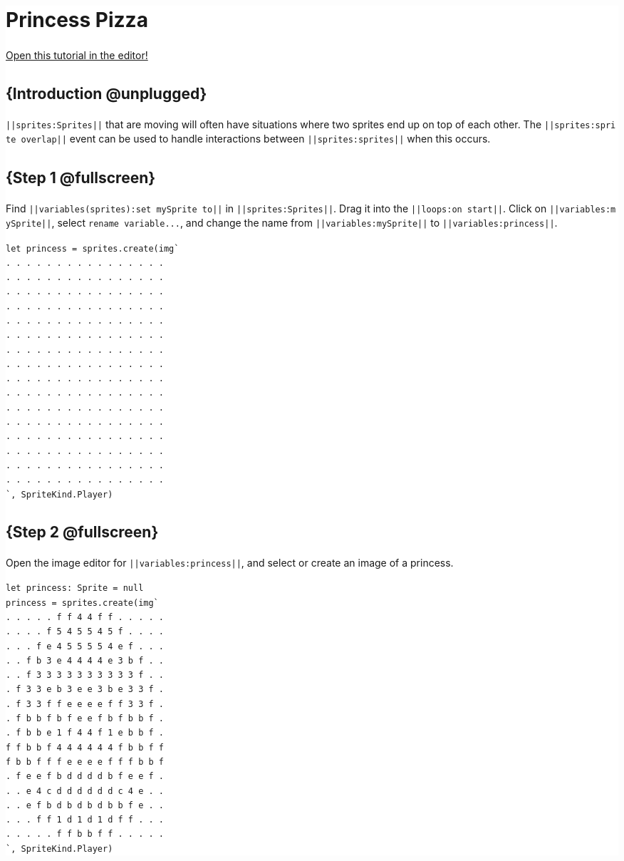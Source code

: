 # Princess Pizza

[Open this tutorial in the editor!](/#tutorial:/concepts/princess-pizza)

## {Introduction @unplugged}

``||sprites:Sprites||`` that are moving will often have situations where two sprites end up on top of each other. The ``||sprites:sprite overlap||`` event can be used to handle interactions between ``||sprites:sprites||`` when this occurs.

## {Step 1 @fullscreen}

Find ``||variables(sprites):set mySprite to||`` in ``||sprites:Sprites||``. Drag it into the ``||loops:on start||``. Click on ``||variables:mySprite||``, select ``rename variable...``, and change the name from ``||variables:mySprite||`` to ``||variables:princess||``.

```blocks
let princess = sprites.create(img`
. . . . . . . . . . . . . . . .
. . . . . . . . . . . . . . . .
. . . . . . . . . . . . . . . .
. . . . . . . . . . . . . . . .
. . . . . . . . . . . . . . . .
. . . . . . . . . . . . . . . .
. . . . . . . . . . . . . . . .
. . . . . . . . . . . . . . . .
. . . . . . . . . . . . . . . .
. . . . . . . . . . . . . . . .
. . . . . . . . . . . . . . . .
. . . . . . . . . . . . . . . .
. . . . . . . . . . . . . . . .
. . . . . . . . . . . . . . . .
. . . . . . . . . . . . . . . .
. . . . . . . . . . . . . . . .
`, SpriteKind.Player)
```

## {Step 2 @fullscreen}

Open the image editor for ``||variables:princess||``, and select or create an image of a princess.

```blocks
let princess: Sprite = null
princess = sprites.create(img`
. . . . . f f 4 4 f f . . . . .
. . . . f 5 4 5 5 4 5 f . . . .
. . . f e 4 5 5 5 5 4 e f . . .
. . f b 3 e 4 4 4 4 e 3 b f . .
. . f 3 3 3 3 3 3 3 3 3 3 f . .
. f 3 3 e b 3 e e 3 b e 3 3 f .
. f 3 3 f f e e e e f f 3 3 f .
. f b b f b f e e f b f b b f .
. f b b e 1 f 4 4 f 1 e b b f .
f f b b f 4 4 4 4 4 4 f b b f f
f b b f f f e e e e f f f b b f
. f e e f b d d d d b f e e f .
. . e 4 c d d d d d d c 4 e . .
. . e f b d b d b d b b f e . .
. . . f f 1 d 1 d 1 d f f . . .
. . . . . f f b b f f . . . . .
`, SpriteKind.Player)
```

